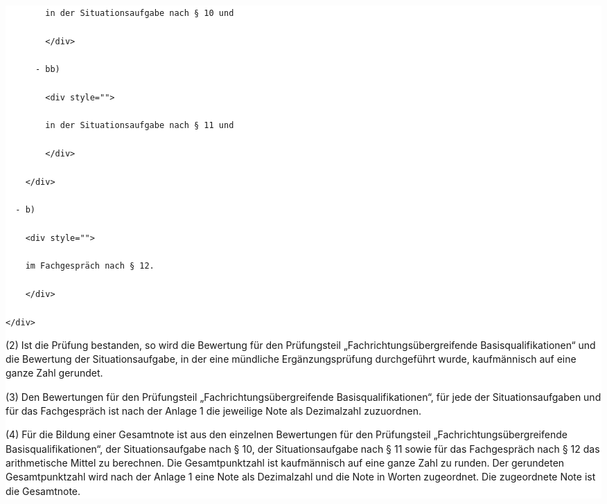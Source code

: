             in der Situationsaufgabe nach § 10 und
            
            </div>
        
          - bb)
            
            <div style="">
            
            in der Situationsaufgabe nach § 11 und
            
            </div>
        
        </div>
    
      - b)
        
        <div style="">
        
        im Fachgespräch nach § 12.
        
        </div>
    
    </div>

</div>

<div class="jurAbsatz">

(2) Ist die Prüfung bestanden, so wird die Bewertung für den
Prüfungsteil „Fachrichtungsübergreifende Basisqualifikationen“ und die
Bewertung der Situationsaufgabe, in der eine mündliche Ergänzungsprüfung
durchgeführt wurde, kaufmännisch auf eine ganze Zahl gerundet.

</div>

<div class="jurAbsatz">

(3) Den Bewertungen für den Prüfungsteil „Fachrichtungsübergreifende
Basisqualifikationen“, für jede der Situationsaufgaben und für das
Fachgespräch ist nach der Anlage 1 die jeweilige Note als Dezimalzahl
zuzuordnen.

</div>

<div class="jurAbsatz">

(4) Für die Bildung einer Gesamtnote ist aus den einzelnen Bewertungen
für den Prüfungsteil „Fachrichtungsübergreifende Basisqualifikationen“,
der Situationsaufgabe nach § 10, der Situationsaufgabe nach § 11 sowie
für das Fachgespräch nach § 12 das arithmetische Mittel zu berechnen.
Die Gesamtpunktzahl ist kaufmännisch auf eine ganze Zahl zu runden. Der
gerundeten Gesamtpunktzahl wird nach der Anlage 1 eine Note als
Dezimalzahl und die Note in Worten zugeordnet. Die zugeordnete Note ist
die Gesamtnote.

</div>

</div>

</div>

</div>
